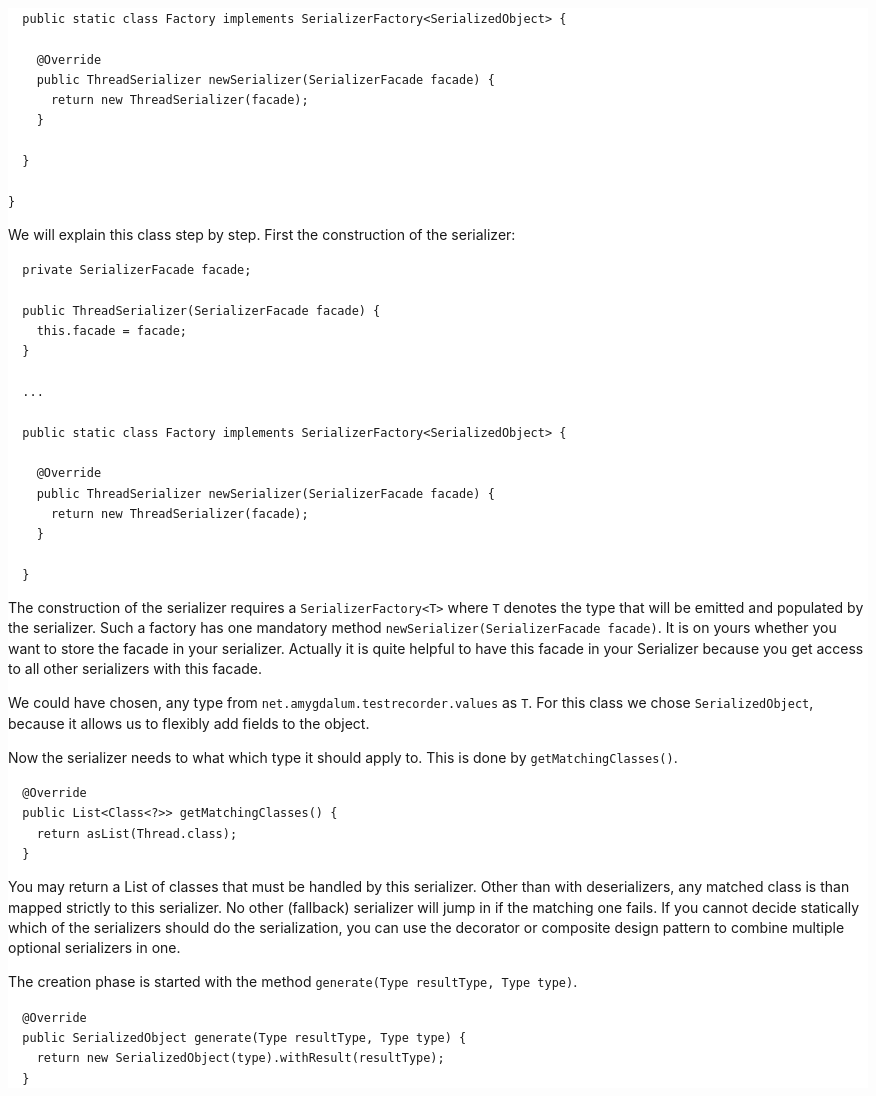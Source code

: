       public static class Factory implements SerializerFactory<SerializedObject> {
      
        @Override
        public ThreadSerializer newSerializer(SerializerFacade facade) {
          return new ThreadSerializer(facade);
        }
        
      }
    
    }

We will explain this class step by step. First the construction of the serializer:

      private SerializerFacade facade;
      
      public ThreadSerializer(SerializerFacade facade) {
        this.facade = facade;
      }
      
      ...

      public static class Factory implements SerializerFactory<SerializedObject> {
      
        @Override
        public ThreadSerializer newSerializer(SerializerFacade facade) {
          return new ThreadSerializer(facade);
        }
        
      }
    
The construction of the serializer requires a `SerializerFactory<T>` where `T` denotes the type that will be emitted and populated by the serializer. Such a factory has one mandatory method `newSerializer(SerializerFacade facade)`. It is on yours whether you want to store the facade in your serializer. Actually it is quite helpful to have this facade in your Serializer because you get access to all other serializers with this facade.

We could have chosen, any type from `net.amygdalum.testrecorder.values` as `T`. For this class we chose `SerializedObject`, because it allows us to flexibly add fields to the object.

Now the serializer needs to what which type it should apply to. This is done by `getMatchingClasses()`.  

      @Override
      public List<Class<?>> getMatchingClasses() {
        return asList(Thread.class);
      }

You may return a List of classes that must be handled by this serializer. Other than with deserializers, any matched class is than mapped strictly to this serializer. No other (fallback) serializer will jump in if the matching one fails. If you cannot decide statically which of the serializers should do the serialization, you can use the decorator or composite design pattern to combine multiple optional serializers in one.

The creation phase is started with the method `generate(Type resultType, Type type)`.

      @Override
      public SerializedObject generate(Type resultType, Type type) {
        return new SerializedObject(type).withResult(resultType);
      }
